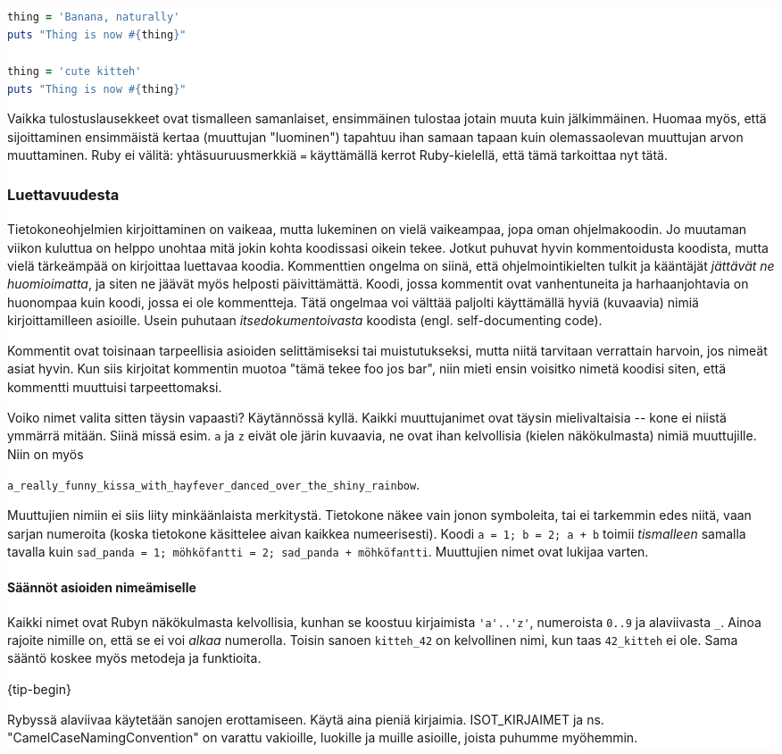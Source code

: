 ```ruby
thing = 'Banana, naturally'
puts "Thing is now #{thing}"

thing = 'cute kitteh'
puts "Thing is now #{thing}"
```

Vaikka tulostuslausekkeet ovat tismalleen samanlaiset, ensimmäinen tulostaa
jotain muuta kuin jälkimmäinen. Huomaa myös, että sijoittaminen ensimmäistä
kertaa (muuttujan "luominen") tapahtuu ihan samaan tapaan kuin olemassaolevan
muuttujan arvon muuttaminen. Ruby ei välitä: yhtäsuuruusmerkkiä `=` käyttämällä
kerrot Ruby-kielellä, että tämä tarkoittaa nyt tätä.

### Luettavuudesta

Tietokoneohjelmien kirjoittaminen on vaikeaa, mutta lukeminen on vielä
vaikeampaa, jopa oman ohjelmakoodin. Jo muutaman viikon kuluttua on helppo
unohtaa mitä jokin kohta koodissasi oikein tekee. Jotkut puhuvat hyvin
kommentoidusta koodista, mutta vielä tärkeämpää on kirjoittaa luettavaa
koodia. Kommenttien ongelma on siinä, että ohjelmointikielten tulkit ja
kääntäjät _jättävät ne huomioimatta_, ja siten ne jäävät myös helposti
päivittämättä. Koodi, jossa kommentit ovat vanhentuneita ja harhaanjohtavia on
huonompaa kuin koodi, jossa ei ole kommentteja. Tätä ongelmaa voi välttää
paljolti käyttämällä hyviä (kuvaavia) nimiä kirjoittamilleen asioille. Usein puhutaan
_itsedokumentoivasta_ koodista (engl. self-documenting code).

Kommentit ovat toisinaan tarpeellisia asioiden selittämiseksi tai
muistutukseksi, mutta niitä tarvitaan verrattain harvoin, jos nimeät asiat
hyvin. Kun siis kirjoitat kommentin muotoa "tämä tekee foo jos bar", niin mieti
ensin voisitko nimetä koodisi siten, että kommentti muuttuisi tarpeettomaksi.

Voiko nimet valita sitten täysin vapaasti? Käytännössä kyllä. Kaikki
muuttujanimet ovat täysin mielivaltaisia -- kone ei niistä ymmärrä mitään. Siinä
missä esim. `a` ja `z` eivät ole järin kuvaavia, ne ovat ihan kelvollisia
(kielen näkökulmasta) nimiä muuttujille. Niin on myös

`a_really_funny_kissa_with_hayfever_danced_over_the_shiny_rainbow`.

Muuttujien nimiin ei siis liity minkäänlaista merkitystä. Tietokone näkee vain
jonon symboleita, tai ei tarkemmin edes niitä, vaan sarjan numeroita (koska
tietokone käsittelee aivan kaikkea numeerisesti). Koodi `a = 1; b = 2; a + b`
toimii _tismalleen_ samalla tavalla kuin `sad_panda = 1; möhköfantti = 2; sad_panda + möhköfantti`.
Muuttujien nimet ovat lukijaa varten.

#### Säännöt asioiden nimeämiselle

Kaikki nimet ovat Rubyn näkökulmasta kelvollisia, kunhan se koostuu kirjaimista `'a'..'z'`, numeroista `0..9` ja alaviivasta `_`. Ainoa rajoite nimille on, että se ei voi _alkaa_ numerolla. Toisin sanoen `kitteh_42` on kelvollinen nimi, kun taas `42_kitteh` ei ole. Sama sääntö koskee myös metodeja ja funktioita.

{tip-begin}
<p>
Rybyssä alaviivaa käytetään sanojen erottamiseen. Käytä aina pieniä kirjaimia. ISOT_KIRJAIMET ja ns. "CamelCaseNamingConvention" on varattu vakioille, luokille ja muille asioille, joista puhumme myöhemmin.</p>
